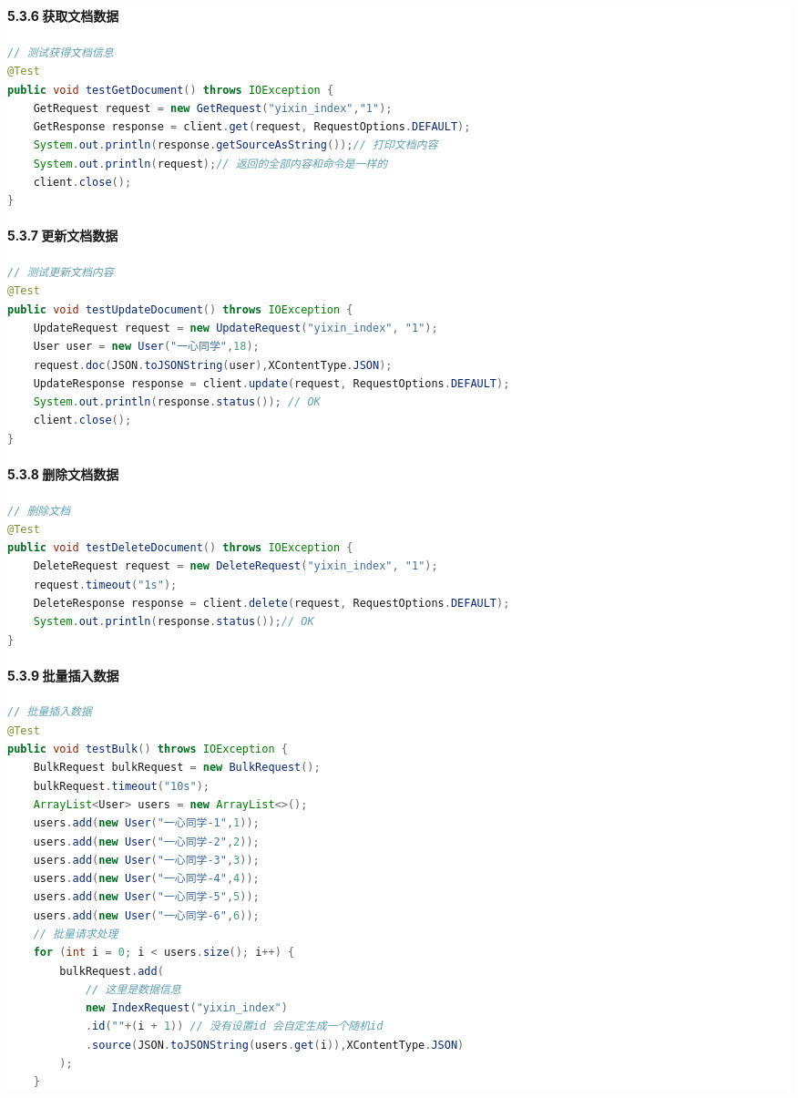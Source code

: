 #### 5.3.6 获取文档数据

```java
// 测试获得文档信息
@Test
public void testGetDocument() throws IOException {
    GetRequest request = new GetRequest("yixin_index","1");
    GetResponse response = client.get(request, RequestOptions.DEFAULT);
    System.out.println(response.getSourceAsString());// 打印文档内容
    System.out.println(request);// 返回的全部内容和命令是一样的
    client.close();
}
```

#### 5.3.7 更新文档数据

```java
// 测试更新文档内容
@Test
public void testUpdateDocument() throws IOException {
    UpdateRequest request = new UpdateRequest("yixin_index", "1");
    User user = new User("一心同学",18);
    request.doc(JSON.toJSONString(user),XContentType.JSON);
    UpdateResponse response = client.update(request, RequestOptions.DEFAULT);
    System.out.println(response.status()); // OK
    client.close();
}
```

#### 5.3.8 删除文档数据

```java
// 删除文档
@Test
public void testDeleteDocument() throws IOException {
    DeleteRequest request = new DeleteRequest("yixin_index", "1");
    request.timeout("1s");
    DeleteResponse response = client.delete(request, RequestOptions.DEFAULT);
    System.out.println(response.status());// OK
}
```

#### 5.3.9 批量插入数据

```java
// 批量插入数据
@Test
public void testBulk() throws IOException {
    BulkRequest bulkRequest = new BulkRequest();
    bulkRequest.timeout("10s");
    ArrayList<User> users = new ArrayList<>();
    users.add(new User("一心同学-1",1));
    users.add(new User("一心同学-2",2));
    users.add(new User("一心同学-3",3));
    users.add(new User("一心同学-4",4));
    users.add(new User("一心同学-5",5));
    users.add(new User("一心同学-6",6));
    // 批量请求处理
    for (int i = 0; i < users.size(); i++) {
        bulkRequest.add(
            // 这里是数据信息
            new IndexRequest("yixin_index")
            .id(""+(i + 1)) // 没有设置id 会自定生成一个随机id
            .source(JSON.toJSONString(users.get(i)),XContentType.JSON)
        );
    }
```